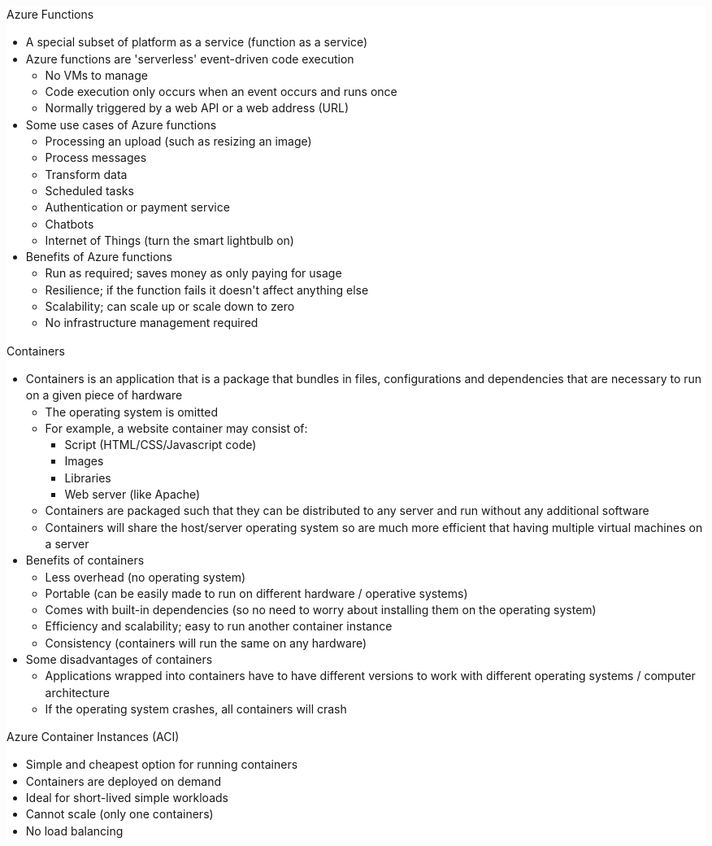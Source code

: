 Azure Functions



* A special subset of platform as a service (function as a service)
* Azure functions are 'serverless' event-driven code execution
    * No VMs to manage
    * Code execution only occurs when an event occurs and runs once
    * Normally triggered by a web API or a web address (URL)
* Some use cases of Azure functions
    * Processing an upload (such as resizing an image)
    * Process messages
    * Transform data
    * Scheduled tasks
    * Authentication or payment service
    * Chatbots
    * Internet of Things (turn the smart lightbulb on)
* Benefits of Azure functions
    * Run as required; saves money as only paying for usage
    * Resilience; if the function fails it doesn't affect anything else
    * Scalability; can scale up or scale down to zero 
    * No infrastructure management required

Containers



* Containers is an application that is a package that bundles in files, configurations and dependencies that are necessary to run on a given piece of hardware
    * The operating system is omitted
    * For example, a website container may consist of:
        * Script (HTML/CSS/Javascript code)
        * Images
        * Libraries
        * Web server (like Apache)
    * Containers are packaged such that they can be distributed to any server and run without any additional software
    * Containers will share the host/server operating system so are much more efficient that having multiple virtual machines on a server
* Benefits of containers
    * Less overhead (no operating system)
    * Portable (can be easily made to run on different hardware / operative systems)
    * Comes with built-in dependencies (so no need to worry about installing them on the operating system)
    * Efficiency and scalability; easy to run another container instance
    * Consistency (containers will run the same on any hardware)
* Some disadvantages of containers
    * Applications wrapped into containers have to have different versions to work with different operating systems / computer architecture
    * If the operating system crashes, all containers will crash

Azure Container Instances (ACI)



* Simple and cheapest option for running containers
* Containers are deployed on demand
* Ideal for short-lived simple workloads
* Cannot scale (only one containers)
* No load balancing

